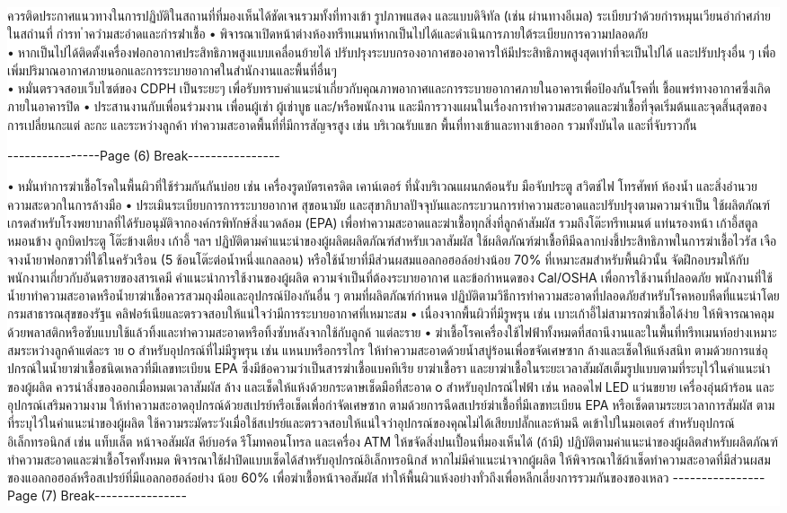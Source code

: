 ควรติดประกาศแนวทางในการปฏิบัติในสถานที่ที่มองเห็นได้ชัดเจนรวมทั้งที่ทางเข้า รูปภาพแสดง 
และแบบดิจิทัล (เช่น ผ่านทางอีเมล) 
ระเบียบว่ําด้วยกํารหมุนเวียนอํากําศภํายในสถํานที่ 
กํารท ําควํามสะอําดและกํารฆ่ําเชื้อ 
• พิจารณาเปิดหน้าต่างห้องทรีทเมนท์หากเป็นไปได้และดําเนินการภายใต้ระเบียบการความปลอดภัย  
• หากเป็นไปได้ติดตั้งเครื่องฟอกอากาศประสิทธิภาพสูงแบบเคลื่อนย้ายได้ 
ปรับปรุงระบบกรองอากาศของอาคารให้มีประสิทธิภาพสูงสุดเท่าที่จะเป็นไปได้ และปรับปรุงอื่น ๆ 
เพื่อเพิ่มปริมาณอากาศภายนอกและการระบายอากาศในสํานักงานและพื้นที่อื่นๆ  
• หมั่นตรวจสอบเว็บไซต์ของ CDPH เป็นระยะๆ 
เพื่อรับทราบคําแนะนําเกี่ยวกับคุณภาพอากาศและการระบายอากาศภายในอาคารเพื่อป้องกันโรคที่เ
ชื้อแพร่ทางอากาศซึ่งเกิดภายในอาคารปิด 
• ประสานงานกับเพื่อนร่วมงาน เพื่อนผู้เช่า ผู้เช่าบูธ และ/หรือพนักงาน 
และมีการวางแผนในเรื่องการทําความสะอาดและฆ่าเชื้อที่จุดเริ่มต้นและจุดสิ้นสุดของการเปลี่ยนกะแต่
ละกะ และระหว่างลูกค้า ทําความสะอาดพื้นที่ที่มีการสัญจรสูง เช่น บริเวณรับแขก 
พื้นที่ทางเข้าและทางเข้าออก รวมทั้งบันได และที่จับราวกั้น 
 
----------------Page (6) Break----------------
 
• หมั่นทําการฆ่าเชื้อโรคในพื้นผิวที่ใช้ร่วมกันกันบ่อย เช่น เครื่องรูดบัตรเครดิต เคาน์เตอร์ 
ที่นั่งบริเวณแผนกต้อนรับ มือจับประตู สวิตช์ไฟ โทรศัพท์ ห้องนํ้า 
และสิ่งอํานวยความสะดวกในการล้างมือ 
• ประเมินระเบียบการการระบายอากาศ สุขอนามัย 
และสุขาภิบาลปัจจุบันและกระบวนการทําความสะอาดและปรับปรุงตามความจําเป็น 
ใช้ผลิตภัณฑ์เกรดสําหรับโรงพยาบาลที่ได้รับอนุมัติจากองค์กรพิทักษ์สิ่งแวดล้อม (EPA) 
เพื่อทําความสะอาดและฆ่าเชื้อทุกสิ่งที่ลูกค้าสัมผัส รวมถึงโต๊ะทรีทเมนต์ แท่นรองหน้า เก้าอี้สตูล 
หมอนข้าง ลูกบิดประตู โต๊ะข้างเตียง เก้าอี้ ฯลฯ 
ปฏิบัติตามคําแนะนําของผู้ผลิตผลิตภัณฑ์สําหรับเวลาสัมผัส 
ใช้ผลิตภัณฑ์ฆ่าเชื้อทีมีฉลากบ่งชี้ประสิทธิภาพในการฆ่าเชื้อไวรัส 
เจือจางนํ้ายาฟอกขาวที่ใช้ในครัวเรือน (5 ช้อนโต๊ะต่อนํ้าหนึ่งแกลลอน) 
หรือใช้นํ้ายาที่มีส่วนผสมแอลกอฮอล์อย่างน้อย 70% ที่เหมาะสมสําหรับพื้นผิวนั้น 
จัดฝึกอบรมให้กับพนักงานเกี่ยวกับอันตรายของสารเคมี คําแนะนําการใช้งานของผู้ผลิต 
ความจําเป็นที่ต้องระบายอากาศ และข้อกําหนดของ Cal/OSHA เพื่อการใช้งานที่ปลอดภัย 
พนักงานที่ใช้นํ้ายาทําความสะอาดหรือนํ้ายาฆ่าเชื้อควรสวมถุงมือและอุปกรณ์ป้องกันอื่น ๆ 
ตามที่ผลิตภัณฑ์กําหนด 
ปฏิบัติตามวิธีการทําความสะอาดที่ปลอดภัยสําหรับโรคหอบหืดที่แนะนําโดยกรมสาธารณสุขของรัฐแ
คลิฟอร์เนียและตรวจสอบให้แน่ใจว่ามีการระบายอากาศที่เหมาะสม 
• เนื่องจากพื้นผิวที่มีรูพรุน เช่น เบาะเก้าอี้ไม่สามารถฆ่าเชื้อได้ง่าย 
ให้พิจารณาคลุมด้วยพลาสติกหรือซับแบบใช้แล้วทิ้งและทําความสะอาดหรือทิ้งซับหลังจากใช้กับลูกค้
าแต่ละราย 
• ฆ่าเชื้อโรคเครื่องใช้ไฟฟ้าทั้งหมดที่สถานีงานและในพื้นที่ทรีทเมนท์อย่างเหมาะสมระหว่างลูกค้าแต่ละร
าย 
o สําหรับอุปกรณ์ที่ไม่มีรูพรุน เช่น แหนบหรือกรรไกร 
ให้ทําความสะอาดด้วยนํ้าสบู่ร้อนเพื่อขจัดเศษซาก ล้างและเช็ดให้แห้งสนิท 
ตามด้วยการแช่อุปกรณ์ในนํ้ายาฆ่าเชื้อชนิดเหลวที่มีเลขทะเบียน EPA 
ซึ่งมีข้อความว่าเป็นสารฆ่าเชื้อแบคทีเรีย ยาฆ่าเชื้อรา 
และยาฆ่าเชื้อในระยะเวลาสัมผัสเต็มรูปแบบตามที่ระบุไว้ในคําแนะนําของผู้ผลิต 
ควรนําสิ่งของออกเมื่อหมดเวลาสัมผัส ล้าง และเช็ดให้แห้งด้วยกระดาษเช็ดมือที่สะอาด 
o สําหรับอุปกรณ์ไฟฟ้า เช่น หลอดไฟ LED แว่นขยาย เครื่องอุ่นผ้าร้อน และอุปกรณ์เสริมความงาม 
ให้ทําความสะอาดอุปกรณ์ด้วยสเปรย์หรือเช็ดเพื่อกําจัดเศษซาก 
ตามด้วยการฉีดสเปรย์ฆ่าเชื้อที่มีเลขทะเบียน EPA หรือเช็ดตามระยะเวลาการสัมผัส 
ตามที่ระบุไว้ในคําแนะนําของผู้ผลิต 
ใช้ความระมัดระวังเมื่อใช้สเปรย์และตรวจสอบให้แน่ใจว่าอุปกรณ์ของคุณไม่ได้เสียบปลั๊กและห้ามฉี
ดเข้าไปในมอเตอร์ สําหรับอุปกรณ์อิเล็กทรอนิกส์ เช่น แท็บเล็ต หน้าจอสัมผัส คีย์บอร์ด 
รีโมทคอนโทรล และเครื่อง ATM ให้ขจัดสิ่งปนเปื้อนที่มองเห็นได้ (ถ้ามี) 
ปฏิบัติตามคําแนะนําของผู้ผลิตสําหรับผลิตภัณฑ์ทําความสะอาดและฆ่าเชื้อโรคทั้งหมด 
พิจารณาใช้ฝาปิดแบบเช็ดได้สําหรับอุปกรณ์อิเล็กทรอนิกส์ หากไม่มีคําแนะนําจากผู้ผลิต 
ให้พิจารณาใช้ผ้าเช็ดทําความสะอาดที่มีส่วนผสมของแอลกอฮอล์หรือสเปรย์ที่มีแอลกอฮอล์อย่าง
น้อย 60% เพื่อฆ่าเชื้อหน้าจอสัมผัส 
ทําให้พื้นผิวแห้งอย่างทั่วถึงเพื่อหลีกเลี่ยงการรวมกันของของเหลว 
----------------Page (7) Break----------------
 
